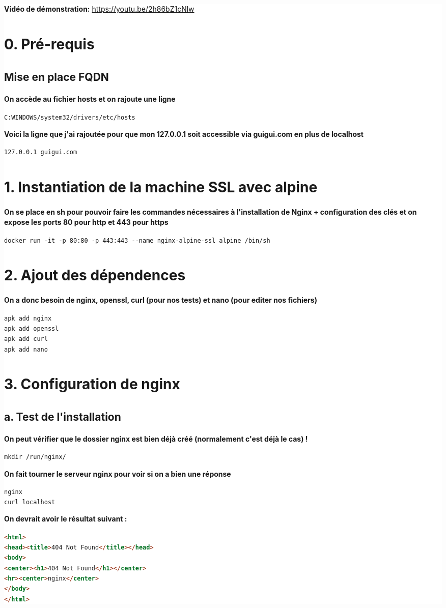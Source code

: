 **Vidéo de démonstration:**
https://youtu.be/2h86bZ1cNlw
# 0. Pré-requis 
## **Mise en place FQDN**
**On accède au fichier hosts et on rajoute une ligne**
```shell
C:WINDOWS/system32/drivers/etc/hosts
```

**Voici la ligne que j'ai rajoutée pour que mon 127.0.0.1 soit accessible via guigui.com en plus de localhost**
```shell
127.0.0.1 guigui.com
```


# 1. Instantiation de la machine SSL avec alpine
**On se place en sh pour pouvoir faire les commandes nécessaires à l'installation de Nginx + configuration des clés et on expose les ports 80 pour http et 443 pour https**

```shell
docker run -it -p 80:80 -p 443:443 --name nginx-alpine-ssl alpine /bin/sh
```

# 2. Ajout des dépendences
**On a donc besoin de nginx, openssl, curl (pour nos tests) et nano (pour editer nos fichiers)**
```shell
apk add nginx
apk add openssl
apk add curl
apk add nano
```

# 3. Configuration de nginx

## a. Test de l'installation
**On peut vérifier que le dossier nginx est bien déjà créé (normalement c'est déjà le cas) !**
```shell
mkdir /run/nginx/
```
**On fait tourner le serveur nginx pour voir si on a bien une réponse**
```shell
nginx
curl localhost
```

**On devrait avoir le résultat suivant :**
```html
<html>
<head><title>404 Not Found</title></head>
<body>
<center><h1>404 Not Found</h1></center>
<hr><center>nginx</center>
</body>
</html>
```
